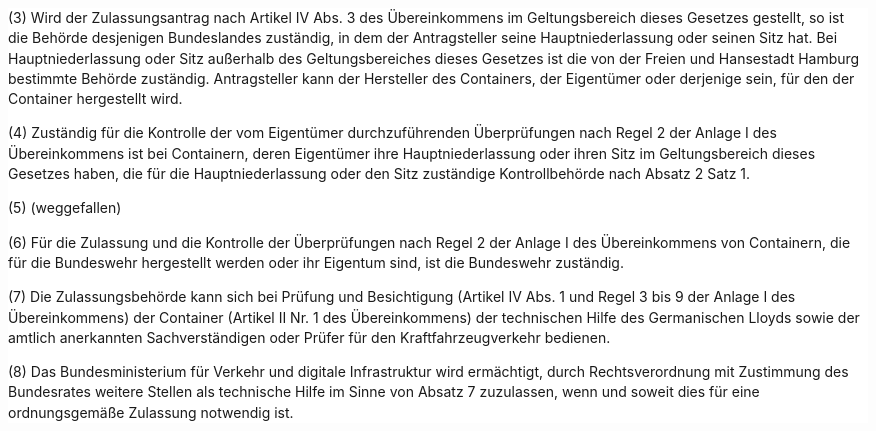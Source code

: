 </div>

<div class="jurAbsatz">

(3) Wird der Zulassungsantrag nach Artikel IV Abs. 3 des Übereinkommens
im Geltungsbereich dieses Gesetzes gestellt, so ist die Behörde
desjenigen Bundeslandes zuständig, in dem der Antragsteller seine
Hauptniederlassung oder seinen Sitz hat. Bei Hauptniederlassung oder
Sitz außerhalb des Geltungsbereiches dieses Gesetzes ist die von der
Freien und Hansestadt Hamburg bestimmte Behörde zuständig. Antragsteller
kann der Hersteller des Containers, der Eigentümer oder derjenige sein,
für den der Container hergestellt wird.

</div>

<div class="jurAbsatz">

(4) Zuständig für die Kontrolle der vom Eigentümer durchzuführenden
Überprüfungen nach Regel 2 der Anlage I des Übereinkommens ist bei
Containern, deren Eigentümer ihre Hauptniederlassung oder ihren Sitz im
Geltungsbereich dieses Gesetzes haben, die für die Hauptniederlassung
oder den Sitz zuständige Kontrollbehörde nach Absatz 2 Satz 1.

</div>

<div class="jurAbsatz">

(5) (weggefallen)

</div>

<div class="jurAbsatz">

(6) Für die Zulassung und die Kontrolle der Überprüfungen nach Regel 2
der Anlage I des Übereinkommens von Containern, die für die Bundeswehr
hergestellt werden oder ihr Eigentum sind, ist die Bundeswehr zuständig.

</div>

<div class="jurAbsatz">

(7) Die Zulassungsbehörde kann sich bei Prüfung und Besichtigung
(Artikel IV Abs. 1 und Regel 3 bis 9 der Anlage I des Übereinkommens)
der Container (Artikel II Nr. 1 des Übereinkommens) der technischen
Hilfe des Germanischen Lloyds sowie der amtlich anerkannten
Sachverständigen oder Prüfer für den Kraftfahrzeugverkehr bedienen.

</div>

<div class="jurAbsatz">

(8) Das Bundesministerium für Verkehr und digitale Infrastruktur wird
ermächtigt, durch Rechtsverordnung mit Zustimmung des Bundesrates
weitere Stellen als technische Hilfe im Sinne von Absatz 7 zuzulassen,
wenn und soweit dies für eine ordnungsgemäße Zulassung notwendig ist.

</div>

<div class="jurAbsatz">
